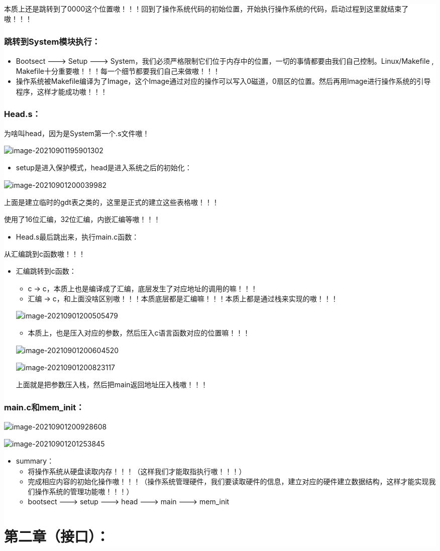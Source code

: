 本质上还是跳转到了0000这个位置嗷！！！回到了操作系统代码的初始位置，开始执行操作系统的代码，启动过程到这里就结束了嗷！！！

### 跳转到System模块执行：

- Bootsect   --->   Setup   --->   System，我们必须严格限制它们位于内存中的位置，一切的事情都要由我们自己控制。Linux/Makefile , Makefile十分重要嗷！！！每一个细节都要我们自己来做嗷！！！
- 操作系统被Makefile编译为了Image，这个Image通过对应的操作可以写入0磁道，0扇区的位置。然后再用Image进行操作系统的引导程序，这样才能成功嗷！！！

### Head.s：

为啥叫head，因为是System第一个.s文件嗷！

![image-20210901195901302](https://cdn.jsdelivr.net/gh/alexanderliu-creator/cloudimg/img/20210901195901.png)

- setup是进入保护模式，head是进入系统之后的初始化：

![image-20210901200039982](https://cdn.jsdelivr.net/gh/alexanderliu-creator/cloudimg/img/20210901200040.png)

上面是建立临时的gdt表之类的，这里是正式的建立这些表格嗷！！！

使用了16位汇编，32位汇编，内嵌汇编等嗷！！！

- Head.s最后跳出来，执行main.c函数：

从汇编跳到c函数嗷！！！

- 汇编跳转到c函数：

  - c -> c，本质上也是编译成了汇编，底层发生了对应地址的调用的嘛！！！
  - 汇编 -> c，和上面没啥区别嗷！！！本质底层都是汇编嘛！！！本质上都是通过栈来实现的嗷！！！

  ![image-20210901200505479](https://cdn.jsdelivr.net/gh/alexanderliu-creator/cloudimg/img/20210901200505.png)

  - 本质上，也是压入对应的参数，然后压入c语言函数对应的位置嘛！！！

  ![image-20210901200604520](https://cdn.jsdelivr.net/gh/alexanderliu-creator/cloudimg/img/20210901200604.png)

  ![image-20210901200823117](https://cdn.jsdelivr.net/gh/alexanderliu-creator/cloudimg/img/20210901200823.png)

  上面就是把参数压入栈，然后把main返回地址压入栈嗷！！！

### main.c和mem_init：

![image-20210901200928608](https://cdn.jsdelivr.net/gh/alexanderliu-creator/cloudimg/img/20210901200928.png)

![image-20210901201253845](https://cdn.jsdelivr.net/gh/alexanderliu-creator/cloudimg/img/20210901201254.png)

- summary：
  - 将操作系统从硬盘读取内存！！！（这样我们才能取指执行嗷！！！）
  - 完成相应内容的初始化操作嗷！！！（操作系统管理硬件，我们要读取硬件的信息，建立对应的硬件建立数据结构，这样才能实现我们操作系统的管理功能嗷！！！）
  - bootsect ---> setup ---> head ---> main ---> mem_init





# 第二章（接口）：
